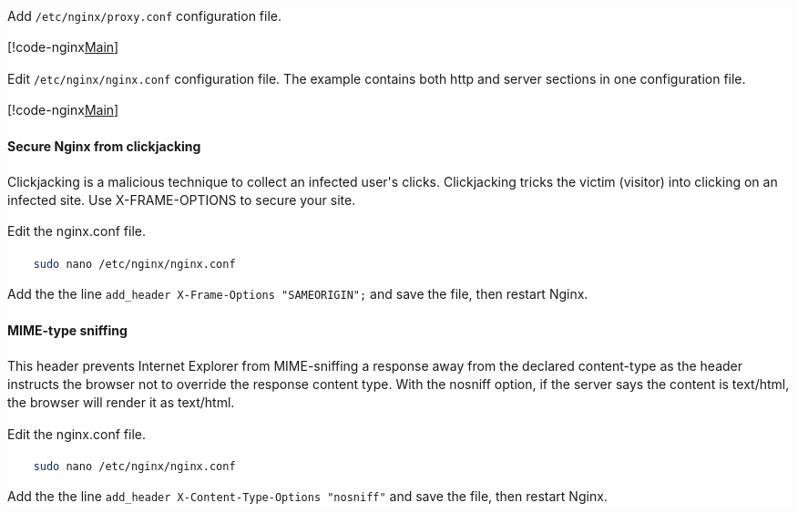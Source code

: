 Add `/etc/nginx/proxy.conf` configuration file.

[!code-nginx[Main](linuxproduction/proxy.conf)]

Edit `/etc/nginx/nginx.conf` configuration file. The example contains both http and server sections in one configuration file.

[!code-nginx[Main](../publishing/linuxproduction/nginx.conf?highlight=2)]

#### Secure Nginx from clickjacking
Clickjacking is a malicious technique to collect an infected user's clicks. Clickjacking tricks the victim (visitor) into clicking on an infected site. Use X-FRAME-OPTIONS to secure your site.

Edit the nginx.conf file.

```bash
    sudo nano /etc/nginx/nginx.conf
```

Add the the line `add_header X-Frame-Options "SAMEORIGIN";` and save the file, then restart Nginx.

#### MIME-type sniffing

This header prevents Internet Explorer from MIME-sniffing a response away from the declared content-type as the header instructs the browser not to override the response content type. With the nosniff option, if the server says the content is text/html, the browser will render it as text/html.

Edit the nginx.conf file.

```bash
    sudo nano /etc/nginx/nginx.conf
```

Add the the line `add_header X-Content-Type-Options "nosniff"` and save the file, then restart Nginx.
